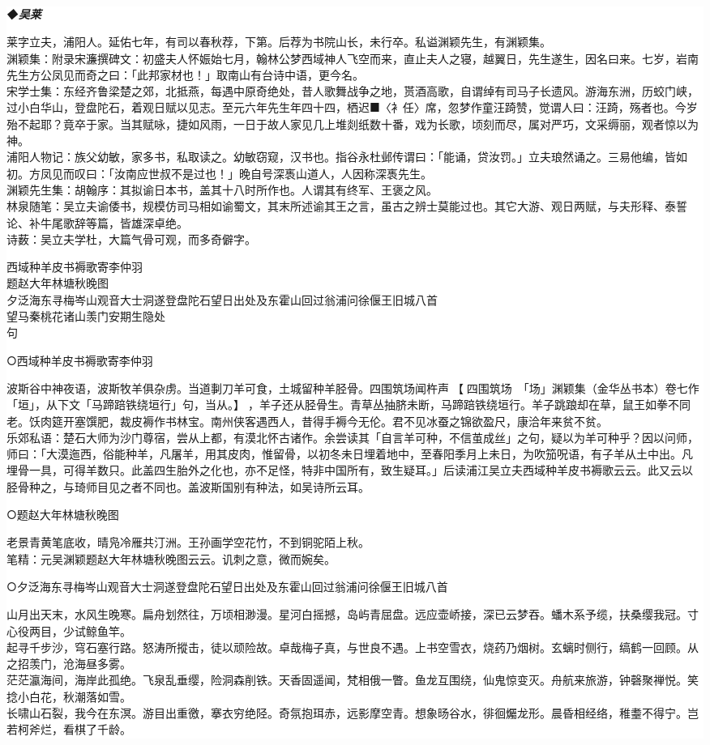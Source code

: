 ***◆吴莱***  

莱字立夫，浦阳人。延佑七年，有司以春秋荐，下第。后荐为书院山长，未行卒。私谥渊颖先生，有渊颖集。  
渊颖集：附录宋濂撰碑文：初盛夫人怀娠始七月，翰林公梦西域神人飞空而来，直止夫人之寝，越翼日，先生遂生，因名曰来。七岁，岩南先生方公凤见而奇之曰：「此邦家材也！」取南山有台诗中语，更今名。  
宋学士集：东经齐鲁梁楚之郊，北抵燕，每遇中原奇绝处，昔人歌舞战争之地，贳酒高歌，自谓绰有司马子长遗风。游海东洲，历蛟门峡，过小白华山，登盘陀石，着观日赋以见志。至元六年先生年四十四，栖迟■〈衤任〉席，忽梦作童汪踦赞，觉谓人曰：汪踦，殇者也。今岁殆不起耶？竟卒于家。当其赋咏，捷如风雨，一日于故人家见几上堆剡纸数十番，戏为长歌，顷刻而尽，属对严巧，文采缛丽，观者惊以为神。  
浦阳人物记：族父幼敏，家多书，私取读之。幼敏窃窥，汉书也。指谷永杜邺传谓曰：「能诵，贷汝罚。」立夫琅然诵之。三易他编，皆如初。方凤见而叹曰：「汝南应世叔不是过也！」晚自号深褭山道人，人因称深褭先生。  
渊颖先生集：胡翰序：其拟谕日本书，盖其十八时所作也。人谓其有终军、王褒之风。  
林泉随笔：吴立夫谕倭书，规模仿司马相如谕蜀文，其末所述谕其王之言，虽古之辨士莫能过也。其它大游、观日两赋，与夫形释、泰誓论、补牛尾歌辞等篇，皆雄深卓绝。  
诗薮：吴立夫学杜，大篇气骨可观，而多奇僻字。  

西域种羊皮书褥歌寄李仲羽  
题赵大年林塘秋晚图  
夕泛海东寻梅岑山观音大士洞遂登盘陀石望日出处及东霍山回过翁浦问徐偃王旧城八首  
望马秦桃花诸山羡门安期生隐处  
句  

○西域种羊皮书褥歌寄李仲羽  

波斯谷中神夜语，波斯牧羊俱杂虏。当道剚刀羊可食，土城留种羊胫骨。四围筑场闻杵声 【 四围筑场　「场」渊颖集（金华丛书本）卷七作「垣」，从下文「马蹄踣铁绕垣行」句，当从。】 ，羊子还从胫骨生。青草丛抽脐未断，马蹄踣铁绕垣行。羊子跳踉却在草，鼠王如拳不同老。饫肉筵开塞馔肥，裁皮褥作书林宝。南州侠客遇西人，昔得手褥今无伦。君不见冰蚕之锦欲盈尺，康洽年来贫不贫。  
乐郊私语：楚石大师为沙门尊宿，尝从上都，有漠北怀古诸作。余尝读其「自言羊可种，不信茧成丝」之句，疑以为羊可种乎？因以问师，师曰：「大漠迤西，俗能种羊，凡屠羊，用其皮肉，惟留骨，以初冬未日埋着地中，至春阳季月上未日，为吹笳呪语，有子羊从土中出。凡埋骨一具，可得羊数只。此盖四生胎外之化也，亦不足怪，特非中国所有，致生疑耳。」后读浦江吴立夫西域种羊皮书褥歌云云。此又云以胫骨种之，与琦师目见之者不同也。盖波斯国别有种法，如吴诗所云耳。  

○题赵大年林塘秋晚图  

老景青黄笔底收，晴凫冷雁共汀洲。王孙画学空花竹，不到铜驼陌上秋。  
笔精：元吴渊颖题赵大年林塘秋晚图云云。讥刺之意，微而婉矣。  

○夕泛海东寻梅岑山观音大士洞遂登盘陀石望日出处及东霍山回过翁浦问徐偃王旧城八首  

山月出天末，水风生晚寒。扁舟划然往，万顷相渺漫。星河白摇撼，岛屿青屈盘。远应壶峤接，深已云梦吞。蟠木系予缆，扶桑缨我冠。寸心役两目，少试鲸鱼竿。  
起寻千步沙，穹石塞行路。怒涛所摐击，徒以顽险故。卓哉梅子真，与世良不遇。上书空雪衣，烧药乃烟树。玄螭时侧行，缟鹤一回顾。从之招羡门，沧海昼多雾。  
茫茫瀛海间，海岸此孤绝。飞泉乱垂缨，险洞森削铁。天香固遥闻，梵相俄一瞥。鱼龙互围绕，仙鬼惊变灭。舟航来旅游，钟磬聚禅悦。笑捻小白花，秋潮落如雪。  
长啸山石裂，我今在东溟。游目出重徼，搴衣穷绝陉。奇氛抱珥赤，远影摩空青。想象旸谷水，徘徊爥龙形。晨昏相经络，稚耋不得宁。岂若柯斧烂，看棋了千龄。  
